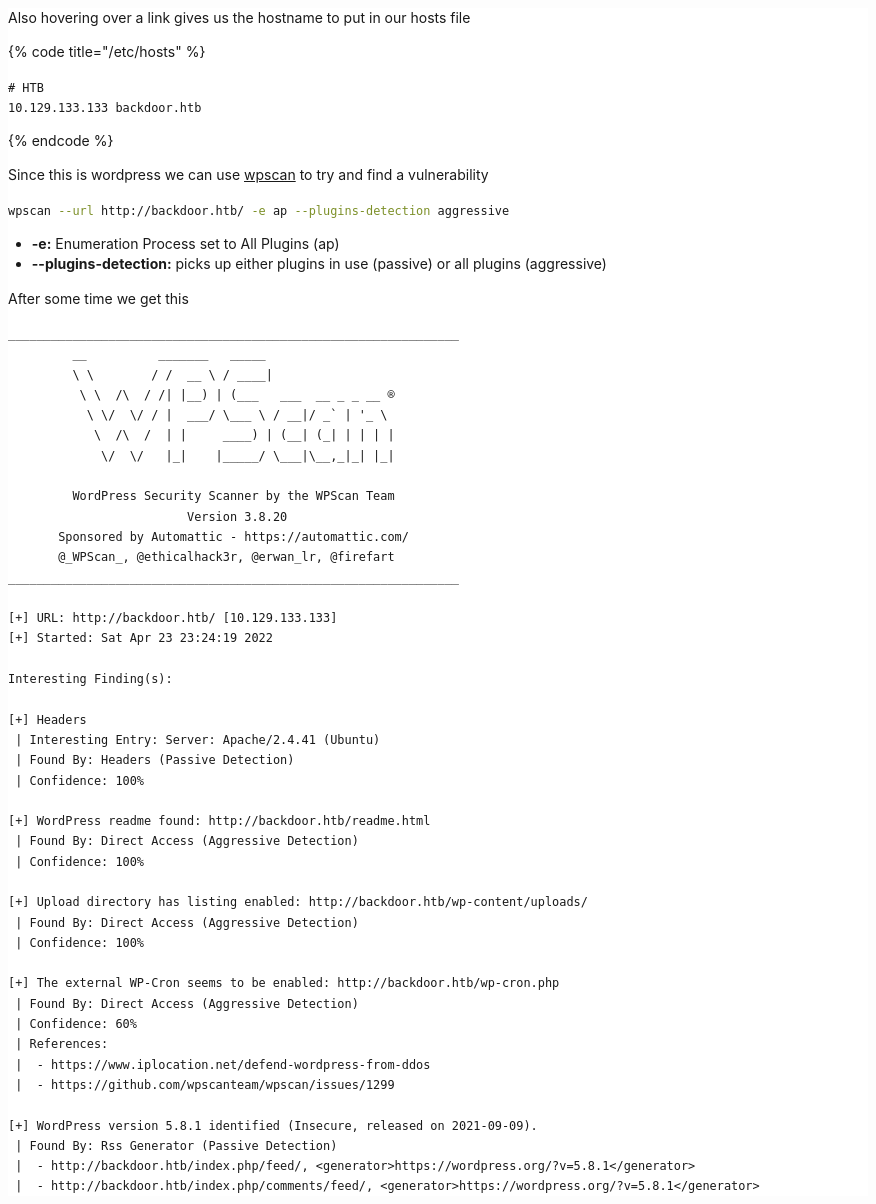 Also hovering over a link gives us the hostname to put in our hosts file

{% code title="/etc/hosts" %}
```hcl
# HTB
10.129.133.133 backdoor.htb
```
{% endcode %}

Since this is wordpress we can use [wpscan](https://wpscan.com/wordpress-security-scanner) to try and find a vulnerability

```bash
wpscan --url http://backdoor.htb/ -e ap --plugins-detection aggressive
```

* **-e:** Enumeration Process set to All Plugins (ap)
* **--plugins-detection:** picks up either plugins in use (passive) or all plugins (aggressive)

After some time we get this

```hcl
_______________________________________________________________
         __          _______   _____
         \ \        / /  __ \ / ____|
          \ \  /\  / /| |__) | (___   ___  __ _ _ __ ®
           \ \/  \/ / |  ___/ \___ \ / __|/ _` | '_ \
            \  /\  /  | |     ____) | (__| (_| | | | |
             \/  \/   |_|    |_____/ \___|\__,_|_| |_|

         WordPress Security Scanner by the WPScan Team
                         Version 3.8.20
       Sponsored by Automattic - https://automattic.com/
       @_WPScan_, @ethicalhack3r, @erwan_lr, @firefart
_______________________________________________________________

[+] URL: http://backdoor.htb/ [10.129.133.133]
[+] Started: Sat Apr 23 23:24:19 2022

Interesting Finding(s):

[+] Headers
 | Interesting Entry: Server: Apache/2.4.41 (Ubuntu)
 | Found By: Headers (Passive Detection)
 | Confidence: 100%

[+] WordPress readme found: http://backdoor.htb/readme.html
 | Found By: Direct Access (Aggressive Detection)
 | Confidence: 100%

[+] Upload directory has listing enabled: http://backdoor.htb/wp-content/uploads/
 | Found By: Direct Access (Aggressive Detection)
 | Confidence: 100%

[+] The external WP-Cron seems to be enabled: http://backdoor.htb/wp-cron.php
 | Found By: Direct Access (Aggressive Detection)
 | Confidence: 60%
 | References:
 |  - https://www.iplocation.net/defend-wordpress-from-ddos
 |  - https://github.com/wpscanteam/wpscan/issues/1299

[+] WordPress version 5.8.1 identified (Insecure, released on 2021-09-09).
 | Found By: Rss Generator (Passive Detection)
 |  - http://backdoor.htb/index.php/feed/, <generator>https://wordpress.org/?v=5.8.1</generator>
 |  - http://backdoor.htb/index.php/comments/feed/, <generator>https://wordpress.org/?v=5.8.1</generator>

```
